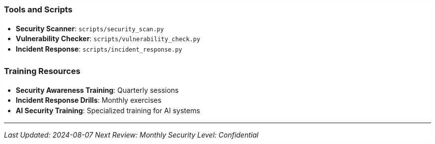 ### **Tools and Scripts**
- **Security Scanner**: `scripts/security_scan.py`
- **Vulnerability Checker**: `scripts/vulnerability_check.py`
- **Incident Response**: `scripts/incident_response.py`

### **Training Resources**
- **Security Awareness Training**: Quarterly sessions
- **Incident Response Drills**: Monthly exercises
- **AI Security Training**: Specialized training for AI systems

---

*Last Updated: 2024-08-07*
*Next Review: Monthly*
*Security Level: Confidential*

